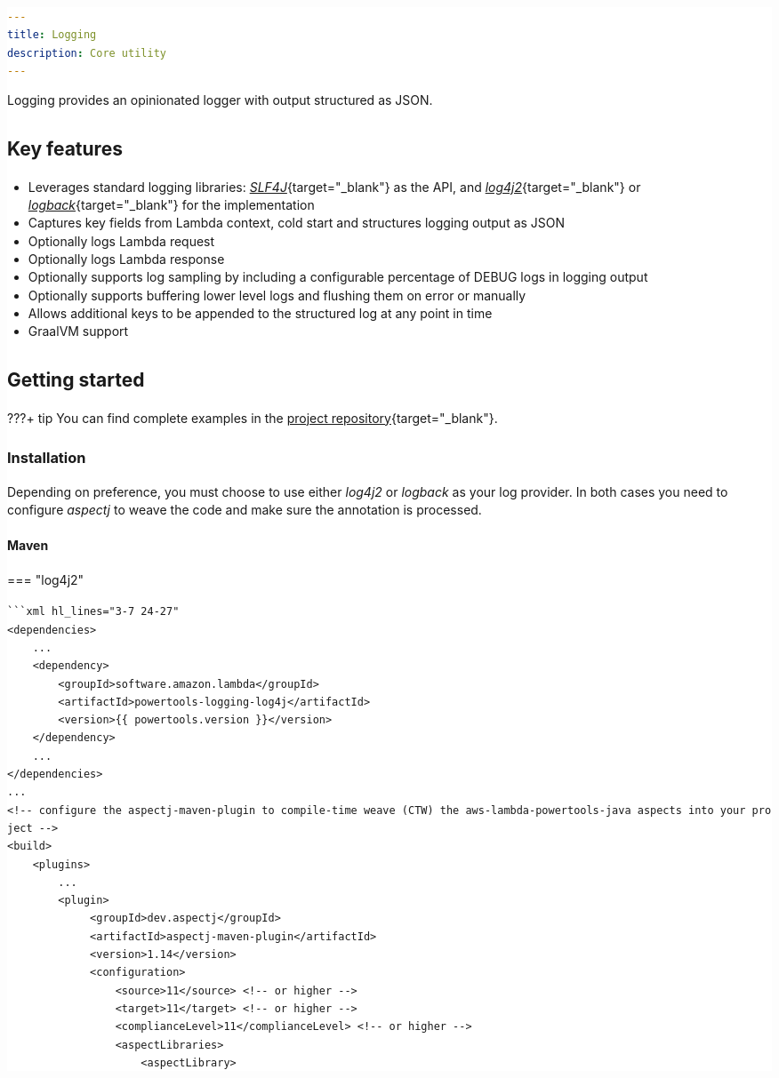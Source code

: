 ```yaml
---
title: Logging
description: Core utility
---
```


Logging provides an opinionated logger with output structured as JSON.

## Key features

* Leverages standard logging libraries: [_SLF4J_](https://www.slf4j.org/){target="_blank"} as the API, and [_log4j2_](https://logging.apache.org/log4j/2.x/){target="_blank"} or [_logback_](https://logback.qos.ch/){target="_blank"} for the implementation
* Captures key fields from Lambda context, cold start and structures logging output as JSON
* Optionally logs Lambda request
* Optionally logs Lambda response
* Optionally supports log sampling by including a configurable percentage of DEBUG logs in logging output
* Optionally supports buffering lower level logs and flushing them on error or manually
* Allows additional keys to be appended to the structured log at any point in time
* GraalVM support


## Getting started

???+ tip
    You can find complete examples in the [project repository](https://github.com/aws-powertools/powertools-lambda-java/tree/v2/examples/powertools-examples-core-utilities){target="_blank"}.

### Installation
Depending on preference, you must choose to use either _log4j2_ or _logback_ as your log provider. In both cases you need to configure _aspectj_
to weave the code and make sure the annotation is processed.

#### Maven
=== "log4j2"

    ```xml hl_lines="3-7 24-27"
    <dependencies>
        ...
        <dependency>
            <groupId>software.amazon.lambda</groupId>
            <artifactId>powertools-logging-log4j</artifactId>
            <version>{{ powertools.version }}</version>
        </dependency>
        ...
    </dependencies>
    ...
    <!-- configure the aspectj-maven-plugin to compile-time weave (CTW) the aws-lambda-powertools-java aspects into your project -->
    <build>
        <plugins>
            ...
            <plugin>
                 <groupId>dev.aspectj</groupId>
                 <artifactId>aspectj-maven-plugin</artifactId>
                 <version>1.14</version>
                 <configuration>
                     <source>11</source> <!-- or higher -->
                     <target>11</target> <!-- or higher -->
                     <complianceLevel>11</complianceLevel> <!-- or higher -->
                     <aspectLibraries>
                         <aspectLibrary>